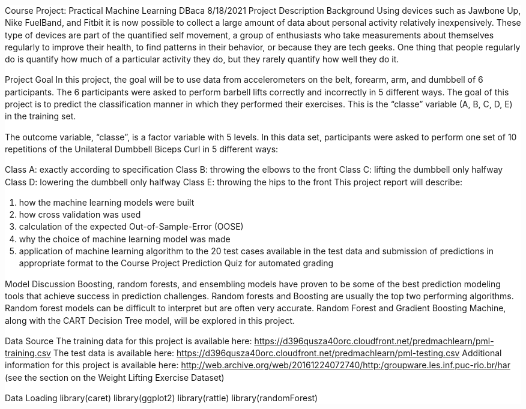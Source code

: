 Course Project: Practical Machine Learning
DBaca
8/18/2021
Project Description
Background
Using devices such as Jawbone Up, Nike FuelBand, and Fitbit it is now possible to collect a large amount of data about personal activity relatively inexpensively. These type of devices are part of the quantified self movement, a group of enthusiasts who take measurements about themselves regularly to improve their health, to find patterns in their behavior, or because they are tech geeks. One thing that people regularly do is quantify how much of a particular activity they do, but they rarely quantify how well they do it.

Project Goal
In this project, the goal will be to use data from accelerometers on the belt, forearm, arm, and dumbbell of 6 participants. The 6 participants were asked to perform barbell lifts correctly and incorrectly in 5 different ways. The goal of this project is to predict the classification manner in which they performed their exercises. This is the “classe” variable (A, B, C, D, E) in the training set.

The outcome variable, “classe”, is a factor variable with 5 levels. In this data set, participants were asked to perform one set of 10 repetitions of the Unilateral Dumbbell Biceps Curl in 5 different ways:

Class A: exactly according to specification
Class B: throwing the elbows to the front
Class C: lifting the dumbbell only halfway
Class D: lowering the dumbbell only halfway
Class E: throwing the hips to the front
This project report will describe:
1) how the machine learning models were built
2) how cross validation was used
3) calculation of the expected Out-of-Sample-Error (OOSE)
4) why the choice of machine learning model was made
5) application of machine learning algorithm to the 20 test cases available in the test data and submission of predictions in appropriate format to the Course Project Prediction Quiz for automated grading

Model Discussion
Boosting, random forests, and ensembling models have proven to be some of the best prediction modeling tools that achieve success in prediction challenges. Random forests and Boosting are usually the top two performing algorithms. Random forest models can be difficult to interpret but are often very accurate. Random Forest and Gradient Boosting Machine, along with the CART Decision Tree model, will be explored in this project.

Data Source
The training data for this project is available here: https://d396qusza40orc.cloudfront.net/predmachlearn/pml-training.csv
The test data is available here: https://d396qusza40orc.cloudfront.net/predmachlearn/pml-testing.csv
Additional information for this project is available here: http://web.archive.org/web/20161224072740/http:/groupware.les.inf.puc-rio.br/har (see the section on the Weight Lifting Exercise Dataset)

Data Loading
library(caret)
library(ggplot2)
library(rattle)
library(randomForest)
